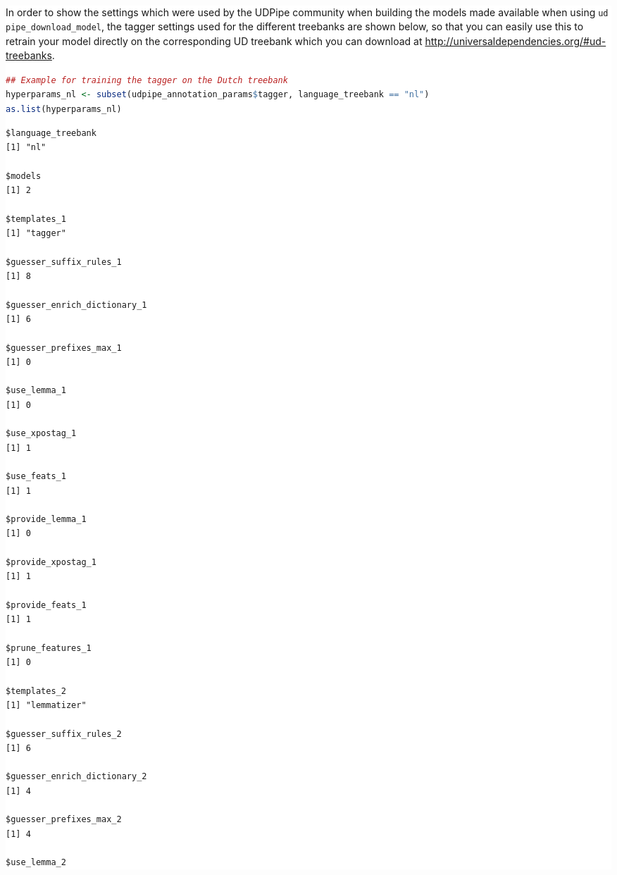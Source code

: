 In order to show the settings which were used by the UDPipe community when building the models made available when using `udpipe_download_model`, the tagger settings used for the different treebanks are shown below, so that you can easily use this to retrain your model directly on the corresponding UD treebank which you can download at http://universaldependencies.org/#ud-treebanks.


```r
## Example for training the tagger on the Dutch treebank
hyperparams_nl <- subset(udpipe_annotation_params$tagger, language_treebank == "nl")
as.list(hyperparams_nl)
```

```
$language_treebank
[1] "nl"

$models
[1] 2

$templates_1
[1] "tagger"

$guesser_suffix_rules_1
[1] 8

$guesser_enrich_dictionary_1
[1] 6

$guesser_prefixes_max_1
[1] 0

$use_lemma_1
[1] 0

$use_xpostag_1
[1] 1

$use_feats_1
[1] 1

$provide_lemma_1
[1] 0

$provide_xpostag_1
[1] 1

$provide_feats_1
[1] 1

$prune_features_1
[1] 0

$templates_2
[1] "lemmatizer"

$guesser_suffix_rules_2
[1] 6

$guesser_enrich_dictionary_2
[1] 4

$guesser_prefixes_max_2
[1] 4

$use_lemma_2
```